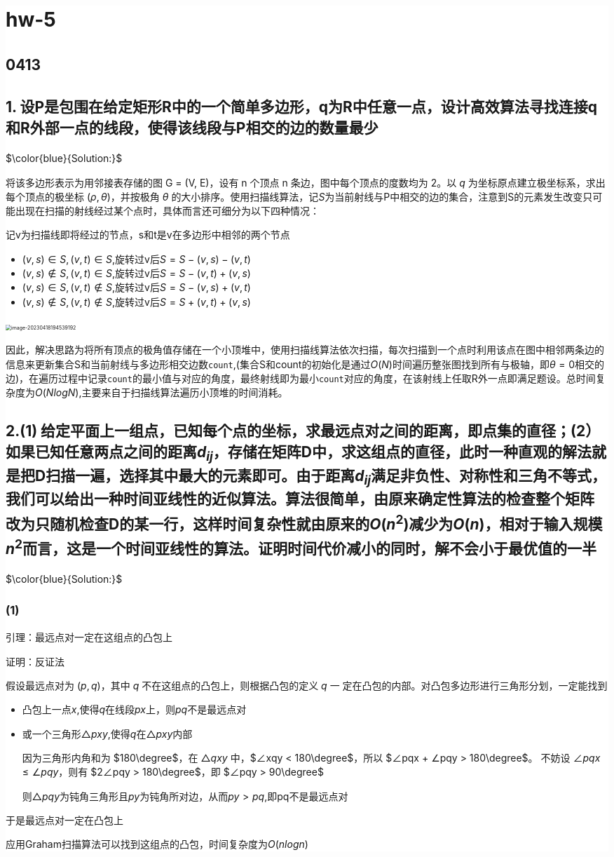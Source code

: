 # hw-5

## 0413

## 1. 设P是包围在给定矩形R中的一个简单多边形，q为R中任意一点，设计高效算法寻找连接q和R外部一点的线段，使得该线段与P相交的边的数量最少

$\color{blue}{Solution:}$

将该多边形表示为用邻接表存储的图 G = (V, E)，设有 n 个顶点 n 条边，图中每个顶点的度数均为 2。以 $q$ 为坐标原点建立极坐标系，求出每个顶点的极坐标 $(ρ, θ)$，并按极角 $θ$ 的大小排序。使用扫描线算法，记$S$为当前射线与P中相交的边的集合，注意到S的元素发生改变只可能出现在扫描的射线经过某个点时，具体而言还可细分为以下四种情况：

记v为扫描线即将经过的节点，s和t是v在多边形中相邻的两个节点

- $(v,s)\in S,(v,t)\in S$,旋转过v后$S=S-(v,s)-(v,t)$
- $(v,s)\notin S, (v,t)\in S$,旋转过v后$S=S-(v,t)+(v,s)$
- $(v,s)\in S, (v,t)\notin S$,旋转过v后$S=S-(v,s)+(v,t)$
- $(v,s)\notin S, (v,t)\notin S$,旋转过v后$S=S+(v,t)+(v,s)$

<img src="C:\Users\HP\AppData\Roaming\Typora\typora-user-images\image-20230418194539192.png" alt="image-20230418194539192" style="zoom: 50%;" />

因此，解决思路为将所有顶点的极角值存储在一个小顶堆中，使用扫描线算法依次扫描，每次扫描到一个点时利用该点在图中相邻两条边的信息来更新集合S和当前射线与多边形相交边数`count`,(集合S和count的初始化是通过$O(N)$时间遍历整张图找到所有与极轴，即$\theta=0$相交的边)，在遍历过程中记录`count`的最小值与对应的角度，最终射线即为最小`count`对应的角度，在该射线上任取R外一点即满足题设。总时间复杂度为$O(NlogN)$,主要来自于扫描线算法遍历小顶堆的时间消耗。

## 2.(1) 给定平面上一组点，已知每个点的坐标，求最远点对之间的距离，即点集的直径；(2）如果已知任意两点之间的距离$d_{ij}$，存储在矩阵D中，求这组点的直径，此时一种直观的解法就是把D扫描一遍，选择其中最大的元素即可。由于距离$d_{ij}$满足非负性、对称性和三角不等式，我们可以给出一种时间亚线性的近似算法。算法很简单，由原来确定性算法的检查整个矩阵改为只随机检查D的某一行，这样时间复杂性就由原来的$O(n^2)$减少为$O(n)$，相对于输入规模$n^2$而言，这是一个时间亚线性的算法。证明时间代价减小的同时，解不会小于最优值的一半

$\color{blue}{Solution:}$

### (1)

引理：最远点对一定在这组点的凸包上

证明：反证法

假设最远点对为 $(p, q)$，其中 $q$ 不在这组点的凸包上，则根据凸包的定义 $q$ 一 定在凸包的内部。对凸包多边形进行三角形分划，一定能找到

- 凸包上一点$x$,使得$q$在线段$px$上，则$pq$不是最远点对

- 或一个三角形$\triangle pxy$,使得$q$在$\triangle pxy$内部

  因为三角形内角和为 $180\degree$，在 $△qxy$ 中，$∠xqy < 180\degree$，所以 $∠pqx + ∠pqy > 180\degree$。 不妨设 $∠pqx ≤ ∠pqy$，则有 $2∠pqy > 180\degree$，即 $∠pqy > 90\degree$

  则$△pqy$为钝角三角形且$py$为钝角所对边，从而$py>pq$,即pq不是最远点对

于是最远点对一定在凸包上

应用Graham扫描算法可以找到这组点的凸包，时间复杂度为$O(nlogn)$
